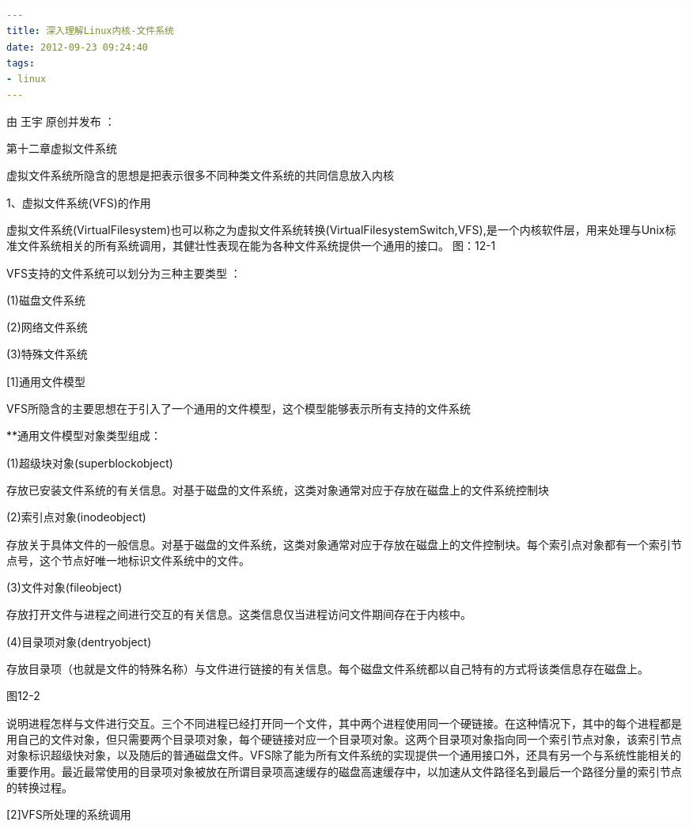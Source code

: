 ```yaml
---
title: 深入理解Linux内核-文件系统
date: 2012-09-23 09:24:40
tags:
- linux
---
```



由  王宇 原创并发布 ：

第十二章虚拟文件系统 

虚拟文件系统所隐含的思想是把表示很多不同种类文件系统的共同信息放入内核 

1、虚拟文件系统(VFS)的作用 

虚拟文件系统(VirtualFilesystem)也可以称之为虚拟文件系统转换(VirtualFilesystemSwitch,VFS),是一个内核软件层，用来处理与Unix标准文件系统相关的所有系统调用，其健壮性表现在能为各种文件系统提供一个通用的接口。 图：12-1



VFS支持的文件系统可以划分为三种主要类型 ：

(1)磁盘文件系统

(2)网络文件系统

(3)特殊文件系统 

[1]通用文件模型 

VFS所隐含的主要思想在于引入了一个通用的文件模型，这个模型能够表示所有支持的文件系统

**通用文件模型对象类型组成： 

(1)超级块对象(superblockobject)

  存放已安装文件系统的有关信息。对基于磁盘的文件系统，这类对象通常对应于存放在磁盘上的文件系统控制块

(2)索引点对象(inodeobject)

  存放关于具体文件的一般信息。对基于磁盘的文件系统，这类对象通常对应于存放在磁盘上的文件控制块。每个索引点对象都有一个索引节点号，这个节点好唯一地标识文件系统中的文件。

(3)文件对象(fileobject)

  存放打开文件与进程之间进行交互的有关信息。这类信息仅当进程访问文件期间存在于内核中。

(4)目录项对象(dentryobject)

  存放目录项（也就是文件的特殊名称）与文件进行链接的有关信息。每个磁盘文件系统都以自己特有的方式将该类信息存在磁盘上。 



  图12-2

  说明进程怎样与文件进行交互。三个不同进程已经打开同一个文件，其中两个进程使用同一个硬链接。在这种情况下，其中的每个进程都是用自己的文件对象，但只需要两个目录项对象，每个硬链接对应一个目录项对象。这两个目录项对象指向同一个索引节点对象，该索引节点对象标识超级快对象，以及随后的普通磁盘文件。VFS除了能为所有文件系统的实现提供一个通用接口外，还具有另一个与系统性能相关的重要作用。最近最常使用的目录项对象被放在所谓目录项高速缓存的磁盘高速缓存中，以加速从文件路径名到最后一个路径分量的索引节点的转换过程。

  [2]VFS所处理的系统调用 

